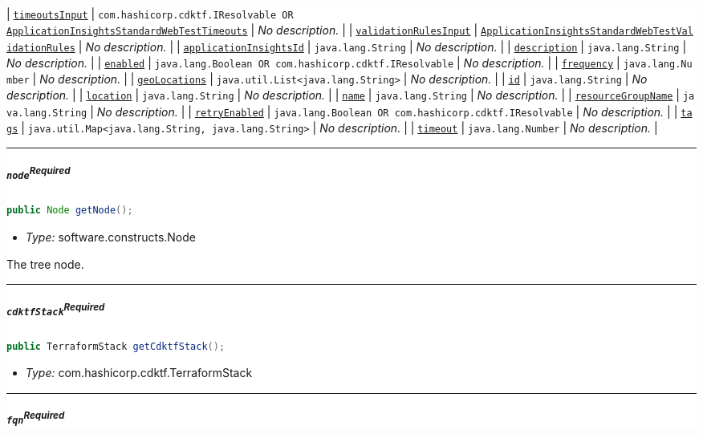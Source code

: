 | <code><a href="#@cdktf/provider-azurerm.applicationInsightsStandardWebTest.ApplicationInsightsStandardWebTest.property.timeoutsInput">timeoutsInput</a></code> | <code>com.hashicorp.cdktf.IResolvable OR <a href="#@cdktf/provider-azurerm.applicationInsightsStandardWebTest.ApplicationInsightsStandardWebTestTimeouts">ApplicationInsightsStandardWebTestTimeouts</a></code> | *No description.* |
| <code><a href="#@cdktf/provider-azurerm.applicationInsightsStandardWebTest.ApplicationInsightsStandardWebTest.property.validationRulesInput">validationRulesInput</a></code> | <code><a href="#@cdktf/provider-azurerm.applicationInsightsStandardWebTest.ApplicationInsightsStandardWebTestValidationRules">ApplicationInsightsStandardWebTestValidationRules</a></code> | *No description.* |
| <code><a href="#@cdktf/provider-azurerm.applicationInsightsStandardWebTest.ApplicationInsightsStandardWebTest.property.applicationInsightsId">applicationInsightsId</a></code> | <code>java.lang.String</code> | *No description.* |
| <code><a href="#@cdktf/provider-azurerm.applicationInsightsStandardWebTest.ApplicationInsightsStandardWebTest.property.description">description</a></code> | <code>java.lang.String</code> | *No description.* |
| <code><a href="#@cdktf/provider-azurerm.applicationInsightsStandardWebTest.ApplicationInsightsStandardWebTest.property.enabled">enabled</a></code> | <code>java.lang.Boolean OR com.hashicorp.cdktf.IResolvable</code> | *No description.* |
| <code><a href="#@cdktf/provider-azurerm.applicationInsightsStandardWebTest.ApplicationInsightsStandardWebTest.property.frequency">frequency</a></code> | <code>java.lang.Number</code> | *No description.* |
| <code><a href="#@cdktf/provider-azurerm.applicationInsightsStandardWebTest.ApplicationInsightsStandardWebTest.property.geoLocations">geoLocations</a></code> | <code>java.util.List<java.lang.String></code> | *No description.* |
| <code><a href="#@cdktf/provider-azurerm.applicationInsightsStandardWebTest.ApplicationInsightsStandardWebTest.property.id">id</a></code> | <code>java.lang.String</code> | *No description.* |
| <code><a href="#@cdktf/provider-azurerm.applicationInsightsStandardWebTest.ApplicationInsightsStandardWebTest.property.location">location</a></code> | <code>java.lang.String</code> | *No description.* |
| <code><a href="#@cdktf/provider-azurerm.applicationInsightsStandardWebTest.ApplicationInsightsStandardWebTest.property.name">name</a></code> | <code>java.lang.String</code> | *No description.* |
| <code><a href="#@cdktf/provider-azurerm.applicationInsightsStandardWebTest.ApplicationInsightsStandardWebTest.property.resourceGroupName">resourceGroupName</a></code> | <code>java.lang.String</code> | *No description.* |
| <code><a href="#@cdktf/provider-azurerm.applicationInsightsStandardWebTest.ApplicationInsightsStandardWebTest.property.retryEnabled">retryEnabled</a></code> | <code>java.lang.Boolean OR com.hashicorp.cdktf.IResolvable</code> | *No description.* |
| <code><a href="#@cdktf/provider-azurerm.applicationInsightsStandardWebTest.ApplicationInsightsStandardWebTest.property.tags">tags</a></code> | <code>java.util.Map<java.lang.String, java.lang.String></code> | *No description.* |
| <code><a href="#@cdktf/provider-azurerm.applicationInsightsStandardWebTest.ApplicationInsightsStandardWebTest.property.timeout">timeout</a></code> | <code>java.lang.Number</code> | *No description.* |

---

##### `node`<sup>Required</sup> <a name="node" id="@cdktf/provider-azurerm.applicationInsightsStandardWebTest.ApplicationInsightsStandardWebTest.property.node"></a>

```java
public Node getNode();
```

- *Type:* software.constructs.Node

The tree node.

---

##### `cdktfStack`<sup>Required</sup> <a name="cdktfStack" id="@cdktf/provider-azurerm.applicationInsightsStandardWebTest.ApplicationInsightsStandardWebTest.property.cdktfStack"></a>

```java
public TerraformStack getCdktfStack();
```

- *Type:* com.hashicorp.cdktf.TerraformStack

---

##### `fqn`<sup>Required</sup> <a name="fqn" id="@cdktf/provider-azurerm.applicationInsightsStandardWebTest.ApplicationInsightsStandardWebTest.property.fqn"></a>
